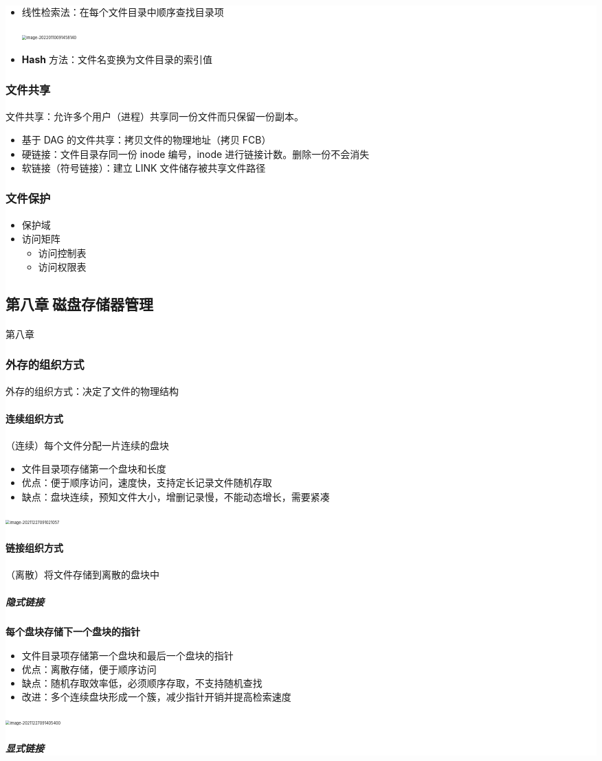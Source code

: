 - 线性检索法：在每个文件目录中顺序查找目录项

    <img src="https://markdown-1303167219.cos.ap-shanghai.myqcloud.com/image-20220110091458140.png" alt="image-20220110091458140" style="zoom:40%;" />

- **Hash** 方法：文件名变换为文件目录的索引值

### 文件共享

文件共享：允许多个用户（进程）共享同一份文件而只保留一份副本。

- 基于 DAG 的文件共享：拷贝文件的物理地址（拷贝 FCB）
- 硬链接：文件目录存同一份 inode 编号，inode 进行链接计数。删除一份不会消失
- 软链接（符号链接）：建立 LINK 文件储存被共享文件路径

### 文件保护

- 保护域
- 访问矩阵
    - 访问控制表
    - 访问权限表

## 第八章 磁盘存储器管理

第八章

### 外存的组织方式

外存的组织方式：决定了文件的物理结构

#### 连续组织方式

（连续）每个文件分配一片连续的盘块

- 文件目录项存储第一个盘块和长度
- 优点：便于顺序访问，速度快，支持定长记录文件随机存取
- 缺点：盘块连续，预知文件大小，增删记录慢，不能动态增长，需要紧凑

<img src="https://markdown-1303167219.cos.ap-shanghai.myqcloud.com/image-20211227091021057.png" alt="image-20211227091021057" style="zoom:40%;" />

#### 链接组织方式

（离散）将文件存储到离散的盘块中

##### **隐式链接**

**每个盘块存储下一个盘块的指针**

- 文件目录项存储第一个盘块和最后一个盘块的指针
- 优点：离散存储，便于顺序访问
- 缺点：随机存取效率低，必须顺序存取，不支持随机查找
- 改进：多个连续盘块形成一个簇，减少指针开销并提高检索速度

<img src="https://markdown-1303167219.cos.ap-shanghai.myqcloud.com/image-20211227091405400.png" alt="image-20211227091405400" style="zoom:40%;" />

##### 显式链接
